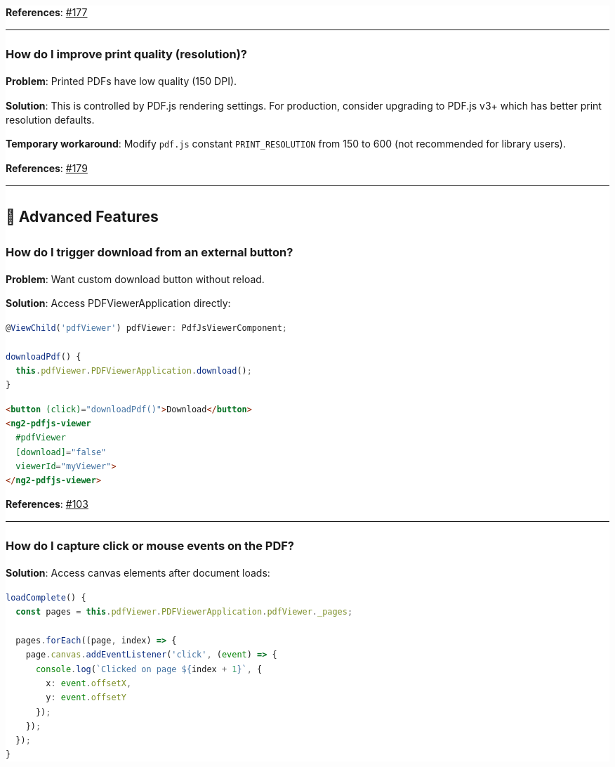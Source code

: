 **References**: [#177](https://github.com/intbot/ng2-pdfjs-viewer/issues/177)

---

### How do I improve print quality (resolution)?

**Problem**: Printed PDFs have low quality (150 DPI).

**Solution**: This is controlled by PDF.js rendering settings. For production, consider upgrading to PDF.js v3+ which has better print resolution defaults.

**Temporary workaround**: Modify `pdf.js` constant `PRINT_RESOLUTION` from 150 to 600 (not recommended for library users).

**References**: [#179](https://github.com/intbot/ng2-pdfjs-viewer/issues/179)

---

## 🎯 Advanced Features

### How do I trigger download from an external button?

**Problem**: Want custom download button without reload.

**Solution**: Access PDFViewerApplication directly:

```typescript
@ViewChild('pdfViewer') pdfViewer: PdfJsViewerComponent;

downloadPdf() {
  this.pdfViewer.PDFViewerApplication.download();
}
```

```html
<button (click)="downloadPdf()">Download</button>
<ng2-pdfjs-viewer 
  #pdfViewer
  [download]="false"
  viewerId="myViewer">
</ng2-pdfjs-viewer>
```

**References**: [#103](https://github.com/intbot/ng2-pdfjs-viewer/issues/103)

---

### How do I capture click or mouse events on the PDF?

**Solution**: Access canvas elements after document loads:

```typescript
loadComplete() {
  const pages = this.pdfViewer.PDFViewerApplication.pdfViewer._pages;
  
  pages.forEach((page, index) => {
    page.canvas.addEventListener('click', (event) => {
      console.log(`Clicked on page ${index + 1}`, {
        x: event.offsetX,
        y: event.offsetY
      });
    });
  });
}
```
